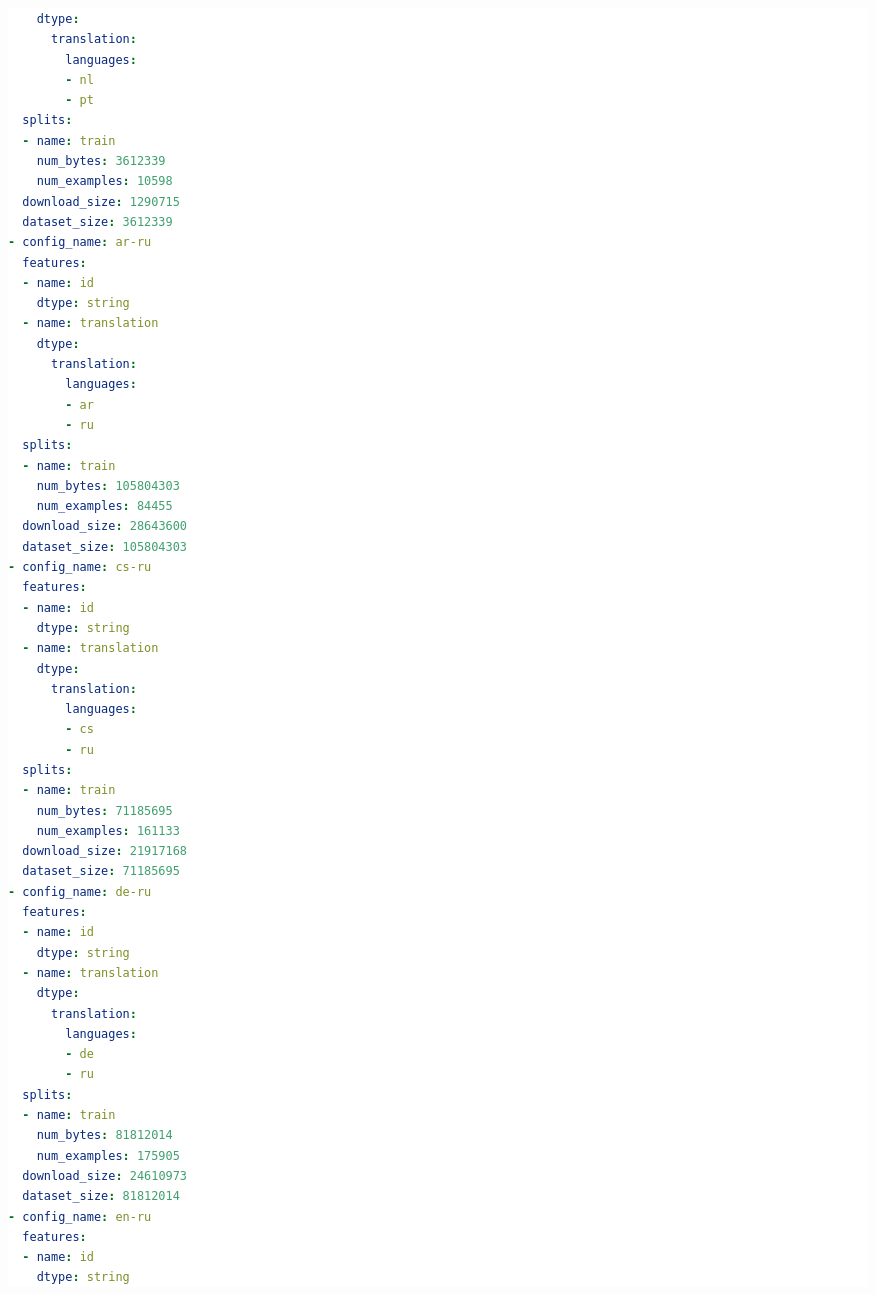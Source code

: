 ```yaml
    dtype:
      translation:
        languages:
        - nl
        - pt
  splits:
  - name: train
    num_bytes: 3612339
    num_examples: 10598
  download_size: 1290715
  dataset_size: 3612339
- config_name: ar-ru
  features:
  - name: id
    dtype: string
  - name: translation
    dtype:
      translation:
        languages:
        - ar
        - ru
  splits:
  - name: train
    num_bytes: 105804303
    num_examples: 84455
  download_size: 28643600
  dataset_size: 105804303
- config_name: cs-ru
  features:
  - name: id
    dtype: string
  - name: translation
    dtype:
      translation:
        languages:
        - cs
        - ru
  splits:
  - name: train
    num_bytes: 71185695
    num_examples: 161133
  download_size: 21917168
  dataset_size: 71185695
- config_name: de-ru
  features:
  - name: id
    dtype: string
  - name: translation
    dtype:
      translation:
        languages:
        - de
        - ru
  splits:
  - name: train
    num_bytes: 81812014
    num_examples: 175905
  download_size: 24610973
  dataset_size: 81812014
- config_name: en-ru
  features:
  - name: id
    dtype: string
```